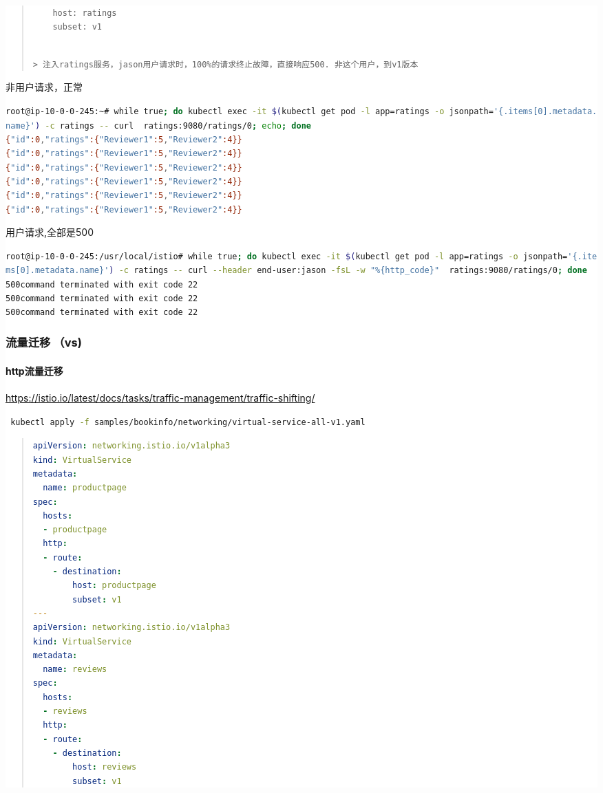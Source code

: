 >         host: ratings
>         subset: v1
> ```
>
> > 注入ratings服务，jason用户请求时，100%的请求终止故障，直接响应500. 非这个用户，到v1版本

非用户请求，正常

```bash
root@ip-10-0-0-245:~# while true; do kubectl exec -it $(kubectl get pod -l app=ratings -o jsonpath='{.items[0].metadata.name}') -c ratings -- curl  ratings:9080/ratings/0; echo; done
{"id":0,"ratings":{"Reviewer1":5,"Reviewer2":4}}
{"id":0,"ratings":{"Reviewer1":5,"Reviewer2":4}}
{"id":0,"ratings":{"Reviewer1":5,"Reviewer2":4}}
{"id":0,"ratings":{"Reviewer1":5,"Reviewer2":4}}
{"id":0,"ratings":{"Reviewer1":5,"Reviewer2":4}}
{"id":0,"ratings":{"Reviewer1":5,"Reviewer2":4}}

```

用户请求,全部是500

```bash
root@ip-10-0-0-245:/usr/local/istio# while true; do kubectl exec -it $(kubectl get pod -l app=ratings -o jsonpath='{.items[0].metadata.name}') -c ratings -- curl --header end-user:jason -fsL -w "%{http_code}"  ratings:9080/ratings/0; done
500command terminated with exit code 22
500command terminated with exit code 22
500command terminated with exit code 22
```



### 流量迁移 （vs)

#### http流量迁移

https://istio.io/latest/docs/tasks/traffic-management/traffic-shifting/

```bash
 kubectl apply -f samples/bookinfo/networking/virtual-service-all-v1.yaml
```

> ```yaml
> apiVersion: networking.istio.io/v1alpha3
> kind: VirtualService
> metadata:
>   name: productpage
> spec:
>   hosts:
>   - productpage
>   http:
>   - route:
>     - destination:
>         host: productpage
>         subset: v1
> ---
> apiVersion: networking.istio.io/v1alpha3
> kind: VirtualService
> metadata:
>   name: reviews
> spec:
>   hosts:
>   - reviews
>   http:
>   - route:
>     - destination:
>         host: reviews
>         subset: v1